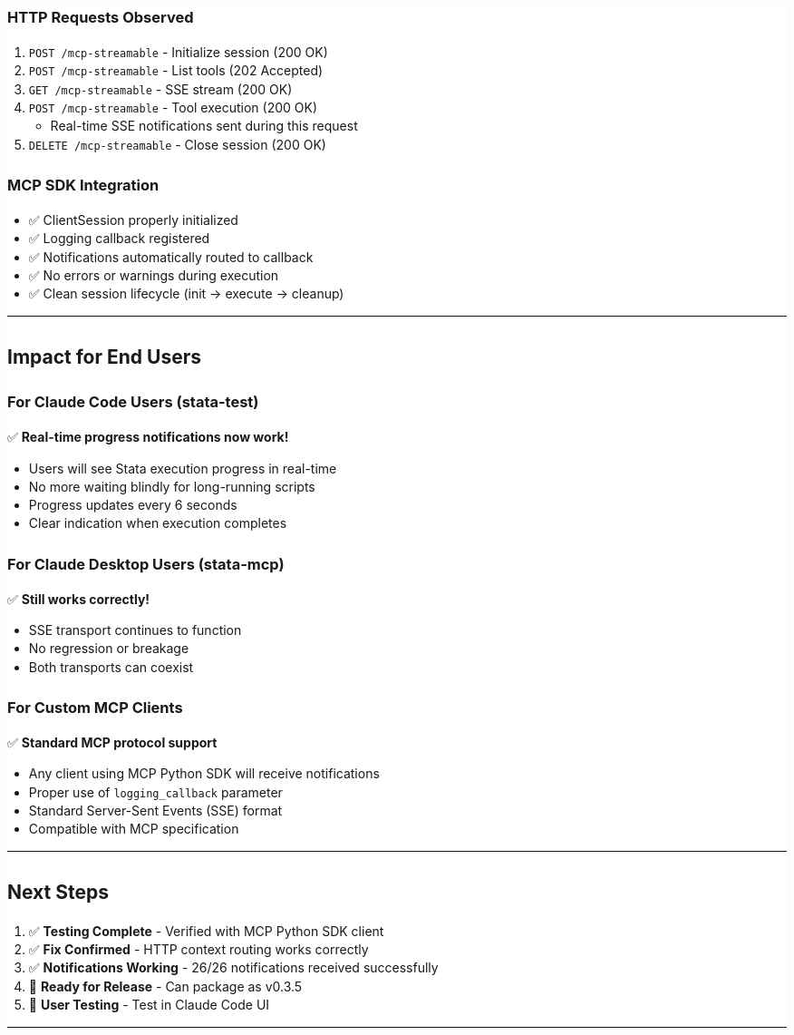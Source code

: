 ### HTTP Requests Observed
1. `POST /mcp-streamable` - Initialize session (200 OK)
2. `POST /mcp-streamable` - List tools (202 Accepted)
3. `GET /mcp-streamable` - SSE stream (200 OK)
4. `POST /mcp-streamable` - Tool execution (200 OK)
   - Real-time SSE notifications sent during this request
5. `DELETE /mcp-streamable` - Close session (200 OK)

### MCP SDK Integration
- ✅ ClientSession properly initialized
- ✅ Logging callback registered
- ✅ Notifications automatically routed to callback
- ✅ No errors or warnings during execution
- ✅ Clean session lifecycle (init → execute → cleanup)

---

## Impact for End Users

### For Claude Code Users (stata-test)
✅ **Real-time progress notifications now work!**
- Users will see Stata execution progress in real-time
- No more waiting blindly for long-running scripts
- Progress updates every 6 seconds
- Clear indication when execution completes

### For Claude Desktop Users (stata-mcp)
✅ **Still works correctly!**
- SSE transport continues to function
- No regression or breakage
- Both transports can coexist

### For Custom MCP Clients
✅ **Standard MCP protocol support**
- Any client using MCP Python SDK will receive notifications
- Proper use of `logging_callback` parameter
- Standard Server-Sent Events (SSE) format
- Compatible with MCP specification

---

## Next Steps

1. ✅ **Testing Complete** - Verified with MCP Python SDK client
2. ✅ **Fix Confirmed** - HTTP context routing works correctly
3. ✅ **Notifications Working** - 26/26 notifications received successfully
4. 🔲 **Ready for Release** - Can package as v0.3.5
5. 🔲 **User Testing** - Test in Claude Code UI

---